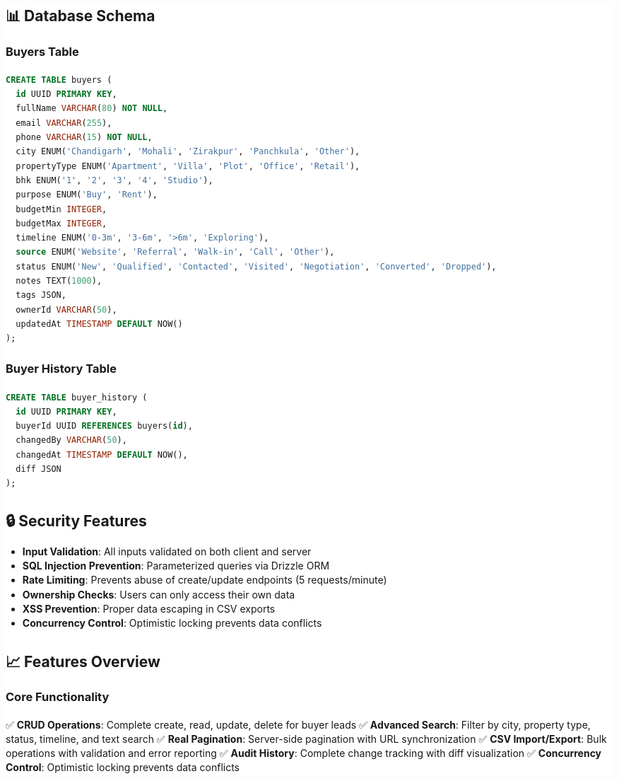 ## 📊 Database Schema

### Buyers Table
```sql
CREATE TABLE buyers (
  id UUID PRIMARY KEY,
  fullName VARCHAR(80) NOT NULL,
  email VARCHAR(255),
  phone VARCHAR(15) NOT NULL,
  city ENUM('Chandigarh', 'Mohali', 'Zirakpur', 'Panchkula', 'Other'),
  propertyType ENUM('Apartment', 'Villa', 'Plot', 'Office', 'Retail'),
  bhk ENUM('1', '2', '3', '4', 'Studio'),
  purpose ENUM('Buy', 'Rent'),
  budgetMin INTEGER,
  budgetMax INTEGER,
  timeline ENUM('0-3m', '3-6m', '>6m', 'Exploring'),
  source ENUM('Website', 'Referral', 'Walk-in', 'Call', 'Other'),
  status ENUM('New', 'Qualified', 'Contacted', 'Visited', 'Negotiation', 'Converted', 'Dropped'),
  notes TEXT(1000),
  tags JSON,
  ownerId VARCHAR(50),
  updatedAt TIMESTAMP DEFAULT NOW()
);
```

### Buyer History Table
```sql
CREATE TABLE buyer_history (
  id UUID PRIMARY KEY,
  buyerId UUID REFERENCES buyers(id),
  changedBy VARCHAR(50),
  changedAt TIMESTAMP DEFAULT NOW(),
  diff JSON
);
```

## 🔒 Security Features

- **Input Validation**: All inputs validated on both client and server
- **SQL Injection Prevention**: Parameterized queries via Drizzle ORM
- **Rate Limiting**: Prevents abuse of create/update endpoints (5 requests/minute)
- **Ownership Checks**: Users can only access their own data
- **XSS Prevention**: Proper data escaping in CSV exports
- **Concurrency Control**: Optimistic locking prevents data conflicts

## 📈 Features Overview

### Core Functionality
✅ **CRUD Operations**: Complete create, read, update, delete for buyer leads
✅ **Advanced Search**: Filter by city, property type, status, timeline, and text search
✅ **Real Pagination**: Server-side pagination with URL synchronization
✅ **CSV Import/Export**: Bulk operations with validation and error reporting
✅ **Audit History**: Complete change tracking with diff visualization
✅ **Concurrency Control**: Optimistic locking prevents data conflicts
